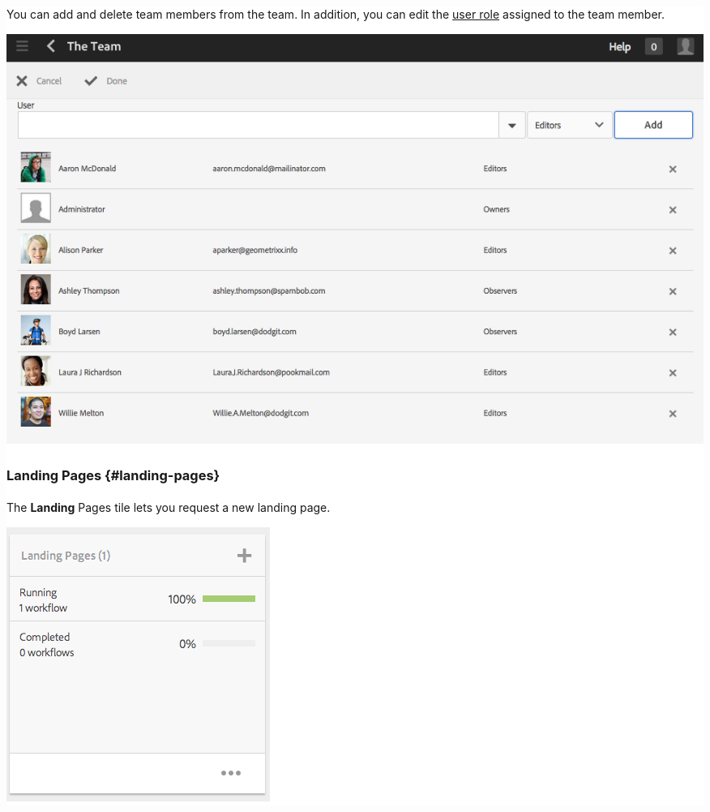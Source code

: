 You can add and delete team members from the team. In addition, you can edit the [user role](#userroles) assigned to the team member. 

![](assets/chlimage_1-136.png) 

### Landing Pages {#landing-pages}

The **Landing** Pages tile lets you request a new landing page.

![](assets/chlimage_1-137.png)
